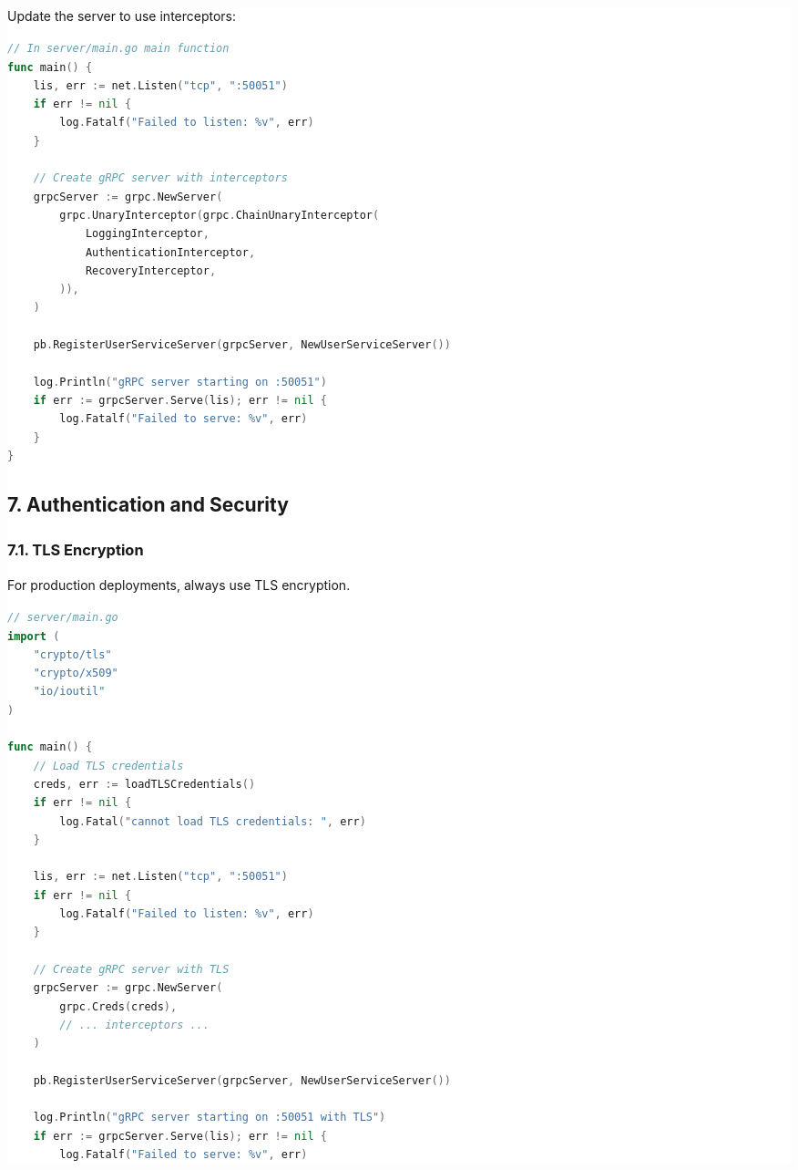 Update the server to use interceptors:

```go
// In server/main.go main function
func main() {
	lis, err := net.Listen("tcp", ":50051")
	if err != nil {
		log.Fatalf("Failed to listen: %v", err)
	}
	
	// Create gRPC server with interceptors
	grpcServer := grpc.NewServer(
		grpc.UnaryInterceptor(grpc.ChainUnaryInterceptor(
			LoggingInterceptor,
			AuthenticationInterceptor,
			RecoveryInterceptor,
		)),
	)
	
	pb.RegisterUserServiceServer(grpcServer, NewUserServiceServer())
	
	log.Println("gRPC server starting on :50051")
	if err := grpcServer.Serve(lis); err != nil {
		log.Fatalf("Failed to serve: %v", err)
	}
}
```

## 7. Authentication and Security

### 7.1. TLS Encryption

For production deployments, always use TLS encryption.

```go
// server/main.go
import (
	"crypto/tls"
	"crypto/x509"
	"io/ioutil"
)

func main() {
	// Load TLS credentials
	creds, err := loadTLSCredentials()
	if err != nil {
		log.Fatal("cannot load TLS credentials: ", err)
	}

	lis, err := net.Listen("tcp", ":50051")
	if err != nil {
		log.Fatalf("Failed to listen: %v", err)
	}
	
	// Create gRPC server with TLS
	grpcServer := grpc.NewServer(
		grpc.Creds(creds),
		// ... interceptors ...
	)
	
	pb.RegisterUserServiceServer(grpcServer, NewUserServiceServer())
	
	log.Println("gRPC server starting on :50051 with TLS")
	if err := grpcServer.Serve(lis); err != nil {
		log.Fatalf("Failed to serve: %v", err)
```